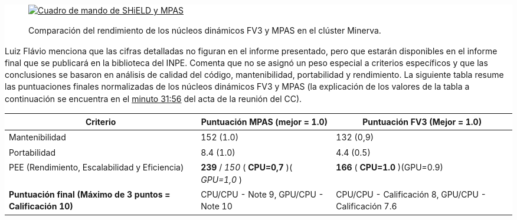 <figure>
<p><a
href="https://monanadmin-github-io.translate.goog/monan_cc_docs/figs/compara.png?_x_tr_sl=pt&amp;_x_tr_tl=es&amp;_x_tr_hl=pt-BR&amp;_x_tr_pto=wapp"
class="glightbox" data-type="image" data-width="auto" data-height="auto"
data-desc-position="bottom"><img
src="https://monanadmin.github.io/monan_cc_docs/figs/compara.png"
alt="Cuadro de mando de SHiELD y MPAS" /></a></p>
<figcaption>Comparación del rendimiento de los núcleos dinámicos FV3 y
MPAS en el clúster Minerva.</figcaption>
</figure>

Luiz Flávio menciona que las cifras detalladas no figuran en el informe
presentado, pero que estarán disponibles en el informe final que se
publicará en la biblioteca del INPE. Comenta que no se asignó un peso
especial a criterios específicos y que las conclusiones se basaron en
análisis de calidad del código, mantenibilidad, portabilidad y
rendimiento. La siguiente tabla resume las puntuaciones finales
normalizadas de los núcleos dinámicos FV3 y MPAS (la explicación de los
valores de la tabla a continuación se encuentra en el [minuto
31:56](https://translate.google.com/website?sl=pt&tl=es&hl=pt-BR&client=webapp&u=https://youtu.be/pBdrKYZKR5Q?t%3D1916)
del acta de la reunión del CC).

<table>
<thead>
<tr class="header">
<th>Criterio</th>
<th>Puntuación MPAS (mejor = 1.0)</th>
<th>Puntuación FV3 (Mejor = 1.0)</th>
</tr>
</thead>
<tbody>
<tr class="odd">
<td>Mantenibilidad</td>
<td>152 (1.0)</td>
<td>132 (0,9)</td>
</tr>
<tr class="even">
<td>Portabilidad</td>
<td>8.4 (1.0)</td>
<td>4.4 (0.5)</td>
</tr>
<tr class="odd">
<td>PEE (Rendimiento, Escalabilidad y Eficiencia)</td>
<td><strong>239</strong> / <em>150</em> ( <strong>CPU=0,7</strong> )(
<em>GPU=1,0</em> )</td>
<td><strong>166</strong> ( <strong>CPU=1.0</strong> )(GPU=0.9)</td>
</tr>
<tr class="even">
<td><strong>Puntuación final (Máximo de 3 puntos = Calificación
10)</strong></td>
<td>CPU/CPU - Note 9, GPU/CPU - Note 10</td>
<td>CPU/CPU - Calificación 8, GPU/CPU - Calificación 7.6</td>
</tr>
</tbody>
</table>
